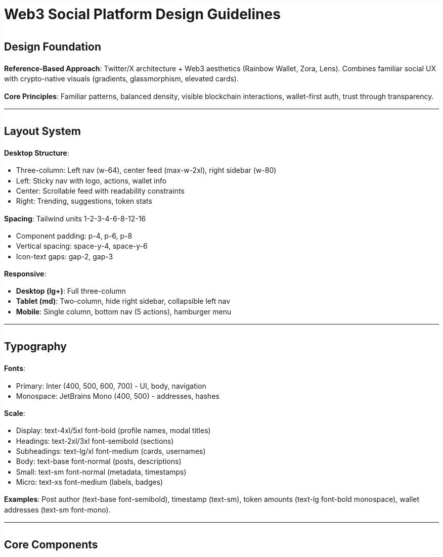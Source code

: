 # Web3 Social Platform Design Guidelines

## Design Foundation

**Reference-Based Approach**: Twitter/X architecture + Web3 aesthetics (Rainbow Wallet, Zora, Lens). Combines familiar social UX with crypto-native visuals (gradients, glassmorphism, elevated cards).

**Core Principles**: Familiar patterns, balanced density, visible blockchain interactions, wallet-first auth, trust through transparency.

---

## Layout System

**Desktop Structure**:
- Three-column: Left nav (w-64), center feed (max-w-2xl), right sidebar (w-80)
- Left: Sticky nav with logo, actions, wallet info
- Center: Scrollable feed with readability constraints
- Right: Trending, suggestions, token stats

**Spacing**: Tailwind units 1-2-3-4-6-8-12-16
- Component padding: p-4, p-6, p-8
- Vertical spacing: space-y-4, space-y-6
- Icon-text gaps: gap-2, gap-3

**Responsive**:
- **Desktop (lg+)**: Full three-column
- **Tablet (md)**: Two-column, hide right sidebar, collapsible left nav
- **Mobile**: Single column, bottom nav (5 actions), hamburger menu

---

## Typography

**Fonts**:
- Primary: Inter (400, 500, 600, 700) - UI, body, navigation
- Monospace: JetBrains Mono (400, 500) - addresses, hashes

**Scale**:
- Display: text-4xl/5xl font-bold (profile names, modal titles)
- Headings: text-2xl/3xl font-semibold (sections)
- Subheadings: text-lg/xl font-medium (cards, usernames)
- Body: text-base font-normal (posts, descriptions)
- Small: text-sm font-normal (metadata, timestamps)
- Micro: text-xs font-medium (labels, badges)

**Examples**: Post author (text-base font-semibold), timestamp (text-sm), token amounts (text-lg font-bold monospace), wallet addresses (text-sm font-mono).

---

## Core Components
